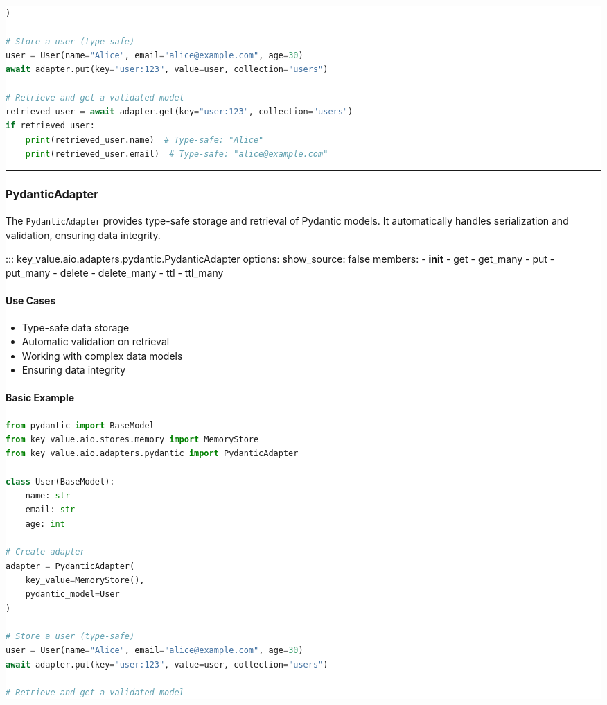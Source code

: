 ```python
)

# Store a user (type-safe)
user = User(name="Alice", email="alice@example.com", age=30)
await adapter.put(key="user:123", value=user, collection="users")

# Retrieve and get a validated model
retrieved_user = await adapter.get(key="user:123", collection="users")
if retrieved_user:
    print(retrieved_user.name)  # Type-safe: "Alice"
    print(retrieved_user.email)  # Type-safe: "alice@example.com"
```

---

### PydanticAdapter

The `PydanticAdapter` provides type-safe storage and retrieval of Pydantic
models. It automatically handles serialization and validation, ensuring data
integrity.

::: key_value.aio.adapters.pydantic.PydanticAdapter
    options:
      show_source: false
      members:
        - **init**
        - get
        - get_many
        - put
        - put_many
        - delete
        - delete_many
        - ttl
        - ttl_many

#### Use Cases

- Type-safe data storage
- Automatic validation on retrieval
- Working with complex data models
- Ensuring data integrity

#### Basic Example

```python
from pydantic import BaseModel
from key_value.aio.stores.memory import MemoryStore
from key_value.aio.adapters.pydantic import PydanticAdapter

class User(BaseModel):
    name: str
    email: str
    age: int

# Create adapter
adapter = PydanticAdapter(
    key_value=MemoryStore(),
    pydantic_model=User
)

# Store a user (type-safe)
user = User(name="Alice", email="alice@example.com", age=30)
await adapter.put(key="user:123", value=user, collection="users")

# Retrieve and get a validated model
```